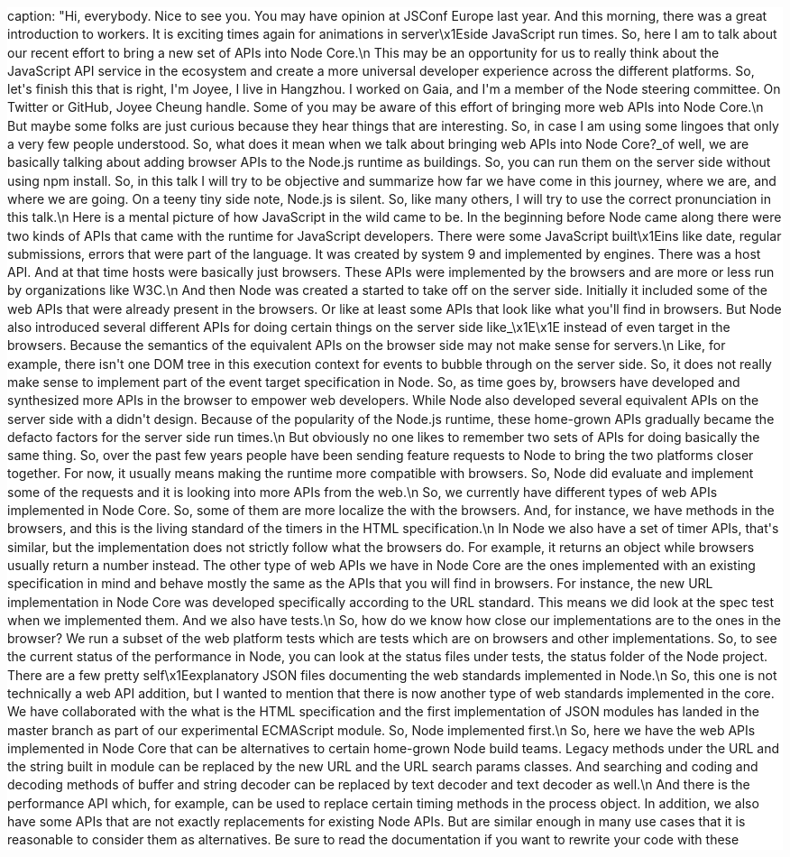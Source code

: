   caption: "Hi, everybody.  Nice to see you.  You may have opinion at JSConf Europe last year.  And this morning, there was a great introduction to workers.  It is exciting times again for animations in server\x1Eside JavaScript run times.  So, here I am to talk about our recent effort to bring a new set of APIs into Node Core.\n      This may be an opportunity for us to really think about the JavaScript API service in the ecosystem and create a more universal developer experience across the different platforms.  So, let's finish this that is right, I'm Joyee, I live in Hangzhou.  I worked on Gaia, and I'm a member of the Node steering committee.  On Twitter or GitHub, Joyee Cheung handle.  Some of you may be aware of this effort of bringing more web APIs into Node Core.\n      But maybe some folks are just curious because they hear things that are interesting.  So, in case I am using some lingoes that only a very few people understood.  So, what does it mean when we talk about bringing web APIs into Node Core?\_of well, we are basically talking about adding browser APIs to the Node.js runtime as buildings.  So, you can run them on the server side without using npm install.  So, in this talk I will try to be objective and summarize how far we have come in this journey, where we are, and where we are going.  On a teeny tiny side note, Node.js is silent.  So, like many others, I will try to use the correct pronunciation in this talk.\n      Here is a mental picture of how JavaScript in the wild came to be.  In the beginning before Node came along there were two kinds of APIs that came with the runtime for JavaScript developers.  There were some JavaScript built\x1Eins like date, regular submissions, errors that were part of the language.  It was created by system 9 and implemented by engines.  There was a host API.  And at that time hosts were basically just browsers.  These APIs were implemented by the browsers and are more or less run by organizations like W3C.\n      And then Node was created a started to take off on the server side.  Initially it included some of the web APIs that were already present in the browsers.  Or like at least some APIs that look like what you'll find in browsers.  But Node also introduced several different APIs for doing certain things on the server side like\_\x1E\x1E instead of even target in the browsers.  Because the semantics of the equivalent APIs on the browser side may not make sense for servers.\n      Like, for example, there isn't one DOM tree in this execution context for events to bubble through on the server side.  So, it does not really make sense to implement part of the event target specification in Node.  So, as time goes by, browsers have developed and synthesized more APIs in the browser to empower web developers.  While Node also developed several equivalent APIs on the server side with a didn't design.  Because of the popularity of the Node.js runtime, these home-grown APIs gradually became the defacto factors for the server side run times.\n      But obviously no one likes to remember two sets of APIs for doing basically the same thing.  So, over the past few years people have been sending feature requests to Node to bring the two platforms closer together.  For now, it usually means making the runtime more compatible with browsers.  So, Node did evaluate and implement some of the requests and it is looking into more APIs from the web.\n      So, we currently have different types of web APIs implemented in Node Core.  So, some of them are more localize the with the browsers.  And, for instance, we have methods in the browsers, and this is the living standard of the timers in the HTML specification.\n      In Node we also have a set of timer APIs, that's similar, but the implementation does not strictly follow what the browsers do.  For example, it returns an object while browsers usually return a number instead.  The other type of web APIs we have in Node Core are the ones implemented with an existing specification in mind and behave mostly the same as the APIs that you will find in browsers.  For instance, the new URL implementation in Node Core was developed specifically according to the URL standard.  This means we did look at the spec test when we implemented them.  And we also have tests.\n      So, how do we know how close our implementations are to the ones in the browser?  We run a subset of the web platform tests which are tests which are on browsers and other implementations.  So, to see the current status of the performance in Node, you can look at the status files under tests, the status folder of the Node project.  There are a few pretty self\x1Eexplanatory JSON files documenting the web standards implemented in Node.\n      So, this one is not technically a web API addition, but I wanted to mention that there is now another type of web standards implemented in the core.  We have collaborated with the what is the HTML specification and the first implementation of JSON modules has landed in the master branch as part of our experimental ECMAScript module.  So, Node implemented first.\n      So, here we have the web APIs implemented in Node Core that can be alternatives to certain home-grown Node build teams.  Legacy methods under the URL and the string built in module can be replaced by the new URL and the URL search params classes.  And searching and coding and decoding methods of buffer and string decoder can be replaced by text decoder and text decoder as well.\n      And there is the performance API which, for example, can be used to replace certain timing methods in the process object.  In addition, we also have some APIs that are not exactly replacements for existing Node APIs.  But are similar enough in many use cases that it is reasonable to consider them as alternatives.  Be sure to read the documentation if you want to rewrite your code with these